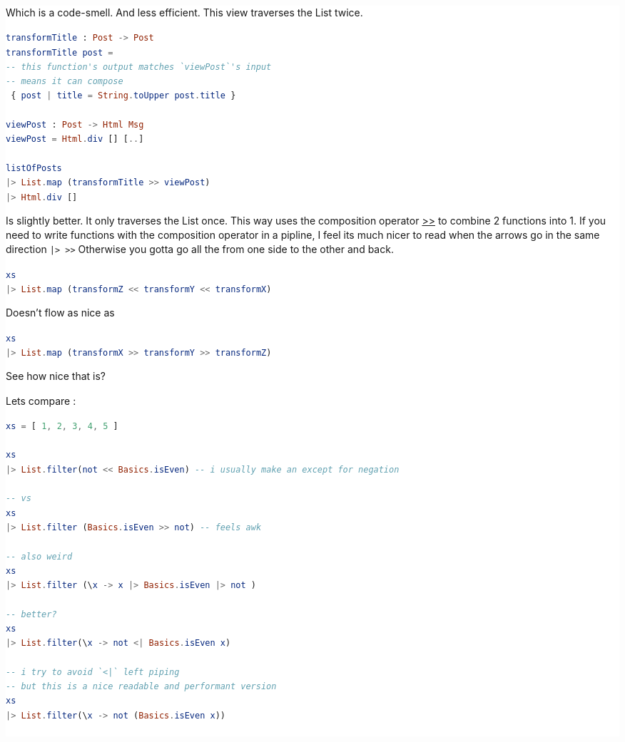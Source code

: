 Which is a code-smell. And less efficient. This view traverses the List twice.

```elm
transformTitle : Post -> Post
transformTitle post =
-- this function's output matches `viewPost`'s input
-- means it can compose
 { post | title = String.toUpper post.title }

viewPost : Post -> Html Msg
viewPost = Html.div [] [..]

listOfPosts
|> List.map (transformTitle >> viewPost)
|> Html.div []
```
Is slightly better. It only traverses the List once. This way uses the composition operator [>>](https://package.elm-lang.org/packages/elm/core/latest/Basics#%28%3E%3E%29) to combine 2 functions into 1.
If you need to write functions with the composition operator in a pipline, I feel its much nicer to read when the arrows go in the same direction `|> >>`
Otherwise you gotta go all the from one side to the other and back.
```elm
xs
|> List.map (transformZ << transformY << transformX)
```
Doesn’t flow as nice as 
```elm
xs 
|> List.map (transformX >> transformY >> transformZ)
```
See how nice that is?

Lets compare :
```elm
xs = [ 1, 2, 3, 4, 5 ]

xs
|> List.filter(not << Basics.isEven) -- i usually make an except for negation

-- vs
xs
|> List.filter (Basics.isEven >> not) -- feels awk

-- also weird
xs
|> List.filter (\x -> x |> Basics.isEven |> not )

-- better?
xs 
|> List.filter(\x -> not <| Basics.isEven x)

-- i try to avoid `<|` left piping
-- but this is a nice readable and performant version
xs 
|> List.filter(\x -> not (Basics.isEven x))



```
